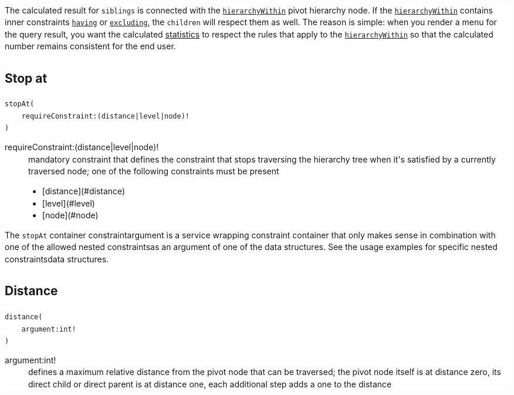 </LS>

</Note>

The calculated result for `siblings` is connected with the [`hierarchyWithin`](../filtering/hierarchy.md#hierarchy-within)
pivot hierarchy node. If the [`hierarchyWithin`](../filtering/hierarchy.md#hierarchy-within) contains inner constraints
[`having`](../filtering/hierarchy.md#having) or [`excluding`](../filtering/hierarchy.md#excluding), the `children`
will respect them as well. The reason is simple: when you render a menu for the query result, you want the calculated
[statistics](#statistics) to respect the rules that apply to the [`hierarchyWithin`](../filtering/hierarchy.md#hierarchy-within)
so that the calculated number remains consistent for the end user.

## Stop at

```evitaql-syntax
stopAt(
    requireConstraint:(distance|level|node)!
)
```

<dl>
    <dt>requireConstraint:(distance|level|node)!</dt>
    <dd>
        mandatory constraint that defines the constraint that stops traversing the hierarchy tree when it's satisfied by
        a currently traversed node; one of the following constraints must be present
        <ul>
            <li>[distance](#distance)</li>
            <li>[level](#level)</li>
            <li>[node](#node)</li>
        </ul>
    </dd>
</dl>

The `stopAt` <LS to="e,j,c,r">container constraint</LS><LS to="g">argument</LS>
is a service wrapping constraint container that only makes sense
<LS to="e,j,c,r">in combination with one of the allowed nested constraints</LS><LS to="g">as an argument of one of the data structures</LS>.
See the usage examples for specific <LS to="e,j,c,r">nested constraints</LS><LS to="g">data structures</LS>.

## Distance

```evitaql-syntax
distance(
    argument:int!
)
```

<dl>
    <dt>argument:int!</dt>
    <dd>
        defines a maximum relative distance from the pivot node that can be traversed;
        the pivot node itself is at distance zero, its direct child or direct parent is at distance one, each additional
        step adds a one to the distance
    </dd>
</dl>
